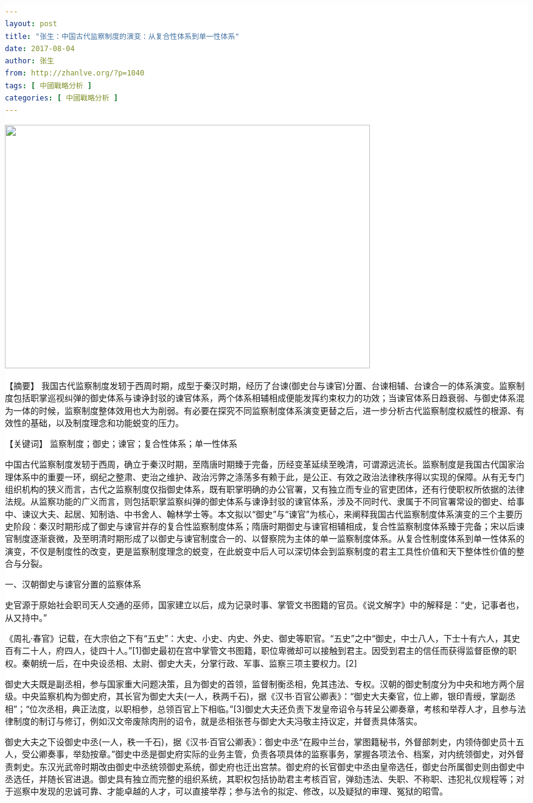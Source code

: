 ```yaml
---
layout: post
title: "张生：中国古代监察制度的演变：从复合性体系到单一性体系"
date: 2017-08-04
author: 张生
from: http://zhanlve.org/?p=1040
tags: [ 中國戰略分析 ]
categories: [ 中國戰略分析 ]
---
```


<div id="entry">
 <div class="at-above-post addthis_tool" data-url="http://zhanlve.org/?p=1040">
 </div>
 <div class="pretitle">
 </div>
 <div class="context">
  <p>
   <a href="http://zhanlve.org/?attachment_id=1041" rel="attachment wp-att-1041">
    <img alt="" class="aligncenter size-full wp-image-1041" height="400" sizes="(max-width: 600px) 100vw, 600px" src="http://zhanlve.org/wp-content/uploads/2017/08/0.jpeg" srcset="http://zhanlve.org/wp-content/uploads/2017/08/0.jpeg 600w, http://zhanlve.org/wp-content/uploads/2017/08/0-300x200.jpeg 300w" width="600"/>
   </a>
  </p>
  <p>
   【摘要】 我国古代监察制度发轫于西周时期，成型于秦汉时期，经历了台谏(御史台与谏官)分置、台谏相辅、台谏合一的体系演变。监察制度包括职掌巡视纠弹的御史体系与谏诤封驳的谏官体系，两个体系相辅相成便能发挥约束权力的功效；当谏官体系日趋衰弱、与御史体系混为一体的时候，监察制度整体效用也大为削弱。有必要在探究不同监察制度体系演变更替之后，进一步分析古代监察制度权威性的根源、有效性的基础，以及制度理念和功能蜕变的压力。
  </p>
  <p>
   【关键词】 监察制度；御史；谏官；复合性体系；单一性体系
  </p>
  <p>
   中国古代监察制度发轫于西周，确立于秦汉时期，至隋唐时期臻于完备，历经变革延续至晚清，可谓源远流长。监察制度是我国古代国家治理体系中的重要一环，纲纪之整肃、吏治之维护、政治污弊之涤荡多有赖于此，是公正、有效之政治法律秩序得以实现的保障。从有无专门组织机构的狭义而言，古代之监察制度仅指御史体系，既有职掌明确的办公官署，又有独立而专业的官吏团体，还有行使职权所依据的法律法规。从监察功能的广义而言，则包括职掌监察纠弹的御史体系与谏诤封驳的谏官体系，涉及不同时代、隶属于不同官署常设的御史、给事中、谏议大夫、起居、知制诰、中书舍人、翰林学士等。本文拟以“御史”与“谏官”为核心，来阐释我国古代监察制度体系演变的三个主要历史阶段：秦汉时期形成了御史与谏官并存的复合性监察制度体系；隋唐时期御史与谏官相辅相成，复合性监察制度体系臻于完备；宋以后谏官制度逐渐衰微，及至明清时期形成了以御史与谏官制度合一的、以督察院为主体的单一监察制度体系。从复合性制度体系到单一性体系的演变，不仅是制度性的改变，更是监察制度理念的蜕变，在此蜕变中后人可以深切体会到监察制度的君主工具性价值和天下整体性价值的整合与分裂。
  </p>
  <p>
   一、汉朝御史与谏官分置的监察体系
  </p>
  <p>
   史官源于原始社会职司天人交通的巫师，国家建立以后，成为记录时事、掌管文书图籍的官员。《说文解字》中的解释是：“史，记事者也，从又持中。”
  </p>
  <p>
   《周礼·春官》记载，在大宗伯之下有“五史”：大史、小史、内史、外史、御史等职官。“五史”之中“御史，中士八人，下士十有六人，其史百有二十人，府四人，徒四十人。”[1]御史最初在宫中掌管文书图籍，职位卑微却可以接触到君主。因受到君主的信任而获得监督臣僚的职权。秦朝统一后，在中央设丞相、太尉、御史大夫，分掌行政、军事、监察三项主要权力。[2]
  </p>
  <p>
   御史大夫既是副丞相，参与国家重大问题决策，且为御史的首领，监督制衡丞相，免其违法、专权。汉朝的御史制度分为中央和地方两个层级。中央监察机构为御史府，其长官为御史大夫(一人，秩两千石)，据《汉书·百官公卿表》：“御史大夫秦官，位上卿，银印青绶，掌副丞相”；“位次丞相，典正法度，以职相参，总领百官上下相临。”[3]御史大夫还负责下发皇帝诏令与转呈公卿奏章，考核和举荐人才，且参与法律制度的制订与修订，例如汉文帝废除肉刑的诏令，就是丞相张苍与御史大夫冯敬主持议定，并督责具体落实。
  </p>
  <p>
   御史大夫之下设御史中丞(一人，秩一千石)，据《汉书·百官公卿表》：御史中丞“在殿中兰台，掌图籍秘书，外督部刺史，内领侍御史员十五人，受公卿奏事，举劾按章。”御史中丞是御史府实际的业务主管，负责各项具体的监察事务，掌握各项法令、档案，对内统领御史，对外督责刺史。东汉光武帝时期改由御史中丞统领御史系统，御史府也迁出宫禁。御史府的长官御史中丞由皇帝选任，御史台所属御史则由御史中丞选任，并随长官进退。御史具有独立而完整的组织系统，其职权包括协助君主考核百官，弹劾违法、失职、不称职、违犯礼仪规程等；对于巡察中发现的忠诚可靠、才能卓越的人才，可以直接举荐；参与法令的拟定、修改，以及疑狱的审理、冤狱的昭雪。
  </p>
  <p>